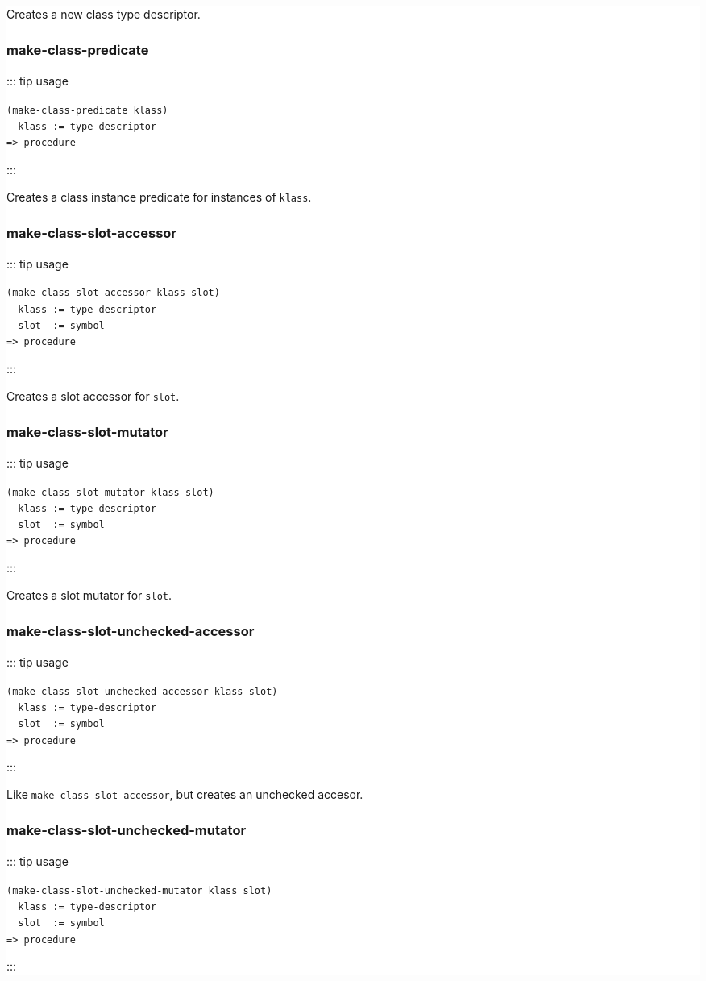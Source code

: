 Creates a new class type descriptor.


### make-class-predicate
::: tip usage
```
(make-class-predicate klass)
  klass := type-descriptor
=> procedure
```
:::

Creates a class instance predicate for instances of `klass`.

### make-class-slot-accessor
::: tip usage
```
(make-class-slot-accessor klass slot)
  klass := type-descriptor
  slot  := symbol
=> procedure
```
:::

Creates a slot accessor for `slot`.

### make-class-slot-mutator
::: tip usage
```
(make-class-slot-mutator klass slot)
  klass := type-descriptor
  slot  := symbol
=> procedure
```
:::

Creates a slot mutator for `slot`.

### make-class-slot-unchecked-accessor
::: tip usage
```
(make-class-slot-unchecked-accessor klass slot)
  klass := type-descriptor
  slot  := symbol
=> procedure
```
:::

Like `make-class-slot-accessor`, but creates an unchecked accesor.


### make-class-slot-unchecked-mutator
::: tip usage
```
(make-class-slot-unchecked-mutator klass slot)
  klass := type-descriptor
  slot  := symbol
=> procedure
```
:::
